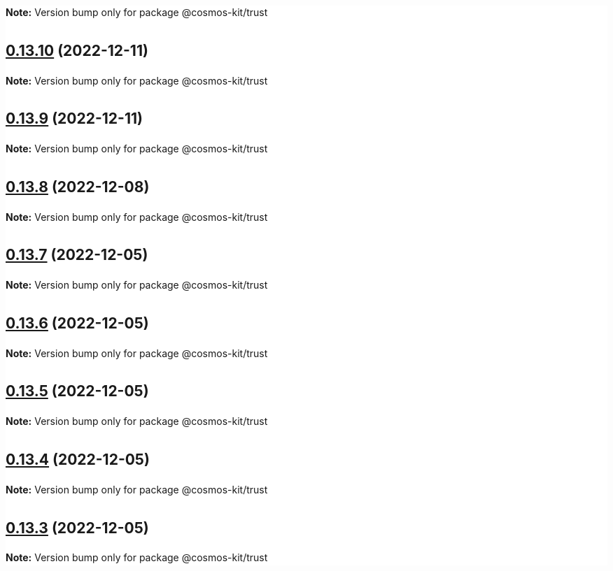 **Note:** Version bump only for package @cosmos-kit/trust

## [0.13.10](https://github.com/cosmology-tech/cosmos-kit/compare/@cosmos-kit/trust@0.13.9...@cosmos-kit/trust@0.13.10) (2022-12-11)

**Note:** Version bump only for package @cosmos-kit/trust

## [0.13.9](https://github.com/cosmology-tech/cosmos-kit/compare/@cosmos-kit/trust@0.13.8...@cosmos-kit/trust@0.13.9) (2022-12-11)

**Note:** Version bump only for package @cosmos-kit/trust

## [0.13.8](https://github.com/cosmology-tech/cosmos-kit/compare/@cosmos-kit/trust@0.13.7...@cosmos-kit/trust@0.13.8) (2022-12-08)

**Note:** Version bump only for package @cosmos-kit/trust

## [0.13.7](https://github.com/cosmology-tech/cosmos-kit/compare/@cosmos-kit/trust@0.13.6...@cosmos-kit/trust@0.13.7) (2022-12-05)

**Note:** Version bump only for package @cosmos-kit/trust

## [0.13.6](https://github.com/cosmology-tech/cosmos-kit/compare/@cosmos-kit/trust@0.13.5...@cosmos-kit/trust@0.13.6) (2022-12-05)

**Note:** Version bump only for package @cosmos-kit/trust

## [0.13.5](https://github.com/cosmology-tech/cosmos-kit/compare/@cosmos-kit/trust@0.13.4...@cosmos-kit/trust@0.13.5) (2022-12-05)

**Note:** Version bump only for package @cosmos-kit/trust

## [0.13.4](https://github.com/cosmology-tech/cosmos-kit/compare/@cosmos-kit/trust@0.13.3...@cosmos-kit/trust@0.13.4) (2022-12-05)

**Note:** Version bump only for package @cosmos-kit/trust

## [0.13.3](https://github.com/cosmology-tech/cosmos-kit/compare/@cosmos-kit/trust@0.13.2...@cosmos-kit/trust@0.13.3) (2022-12-05)

**Note:** Version bump only for package @cosmos-kit/trust
